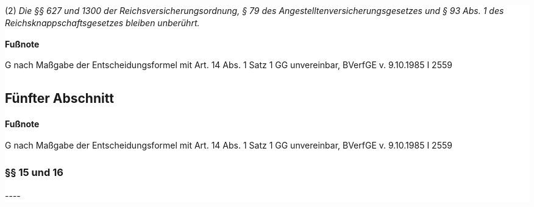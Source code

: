 (2) <span style="font-style:italic;">Die §§ 627 und 1300 der
Reichsversicherungsordnung, § 79 des Angestelltenversicherungsgesetzes
und § 93 Abs. 1 des Reichsknappschaftsgesetzes bleiben unberührt.</span>

</div>

</div>

</div>

</div>

<div>

  
**Fußnote**

<div class="jnhtml">

<div>

<div class="jurAbsatz">

G nach Maßgabe der Entscheidungsformel mit Art. 14 Abs. 1 Satz 1 GG
unvereinbar, BVerfGE v. 9.10.1985 I 2559

</div>

</div>

</div>

</div>

<span id="BJNR010409977BJNG000600312.html"></span>

## Fünfter Abschnitt  

<div>

  
**Fußnote**

<div class="jnhtml">

<div>

<div class="jurAbsatz">

G nach Maßgabe der Entscheidungsformel mit Art. 14 Abs. 1 Satz 1 GG
unvereinbar, BVerfGE v. 9.10.1985 I 2559

</div>

</div>

</div>

</div>

<span id="BJNR010409977BJNE002300312.html"></span>

### §§ 15 und 16  
\----
